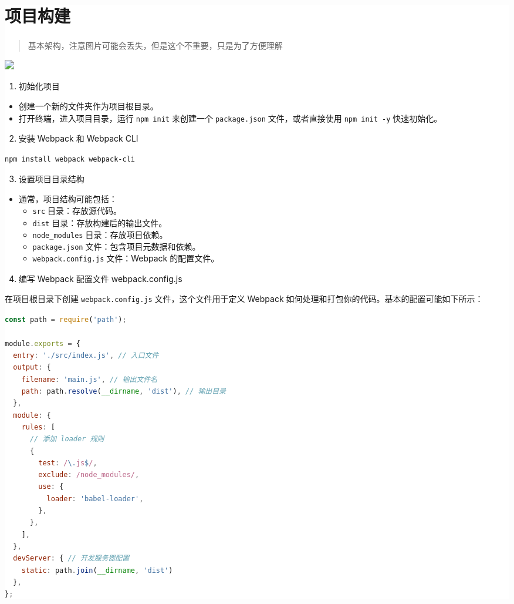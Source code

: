 # 项目构建

> 基本架构，注意图片可能会丢失，但是这个不重要，只是为了方便理解

![](https://guiwanzhyq.oss-cn-hangzhou.aliyuncs.com/hc/img/20240715/8deadc5e-595f-48fd-adf5-2a99a24662e6.png)

1. 初始化项目

- 创建一个新的文件夹作为项目根目录。
- 打开终端，进入项目目录，运行 `npm init` 来创建一个 `package.json` 文件，或者直接使用 `npm init -y` 快速初始化。

2. 安装 Webpack 和 Webpack CLI

```shell
npm install webpack webpack-cli
```

3. 设置项目目录结构

- 通常，项目结构可能包括：
  - `src` 目录：存放源代码。
  - `dist` 目录：存放构建后的输出文件。
  - `node_modules` 目录：存放项目依赖。
  - `package.json` 文件：包含项目元数据和依赖。
  - `webpack.config.js` 文件：Webpack 的配置文件。

4. 编写 Webpack 配置文件 webpack.config.js

在项目根目录下创建 `webpack.config.js` 文件，这个文件用于定义 Webpack 如何处理和打包你的代码。基本的配置可能如下所示：

```javascript
const path = require('path');

module.exports = {
  entry: './src/index.js', // 入口文件
  output: {
    filename: 'main.js', // 输出文件名
    path: path.resolve(__dirname, 'dist'), // 输出目录
  },
  module: {
    rules: [
      // 添加 loader 规则
      {
        test: /\.js$/,
        exclude: /node_modules/,
        use: {
          loader: 'babel-loader',
        },
      },
    ],
  },
  devServer: { // 开发服务器配置
    static: path.join(__dirname, 'dist')
  },
};
```
